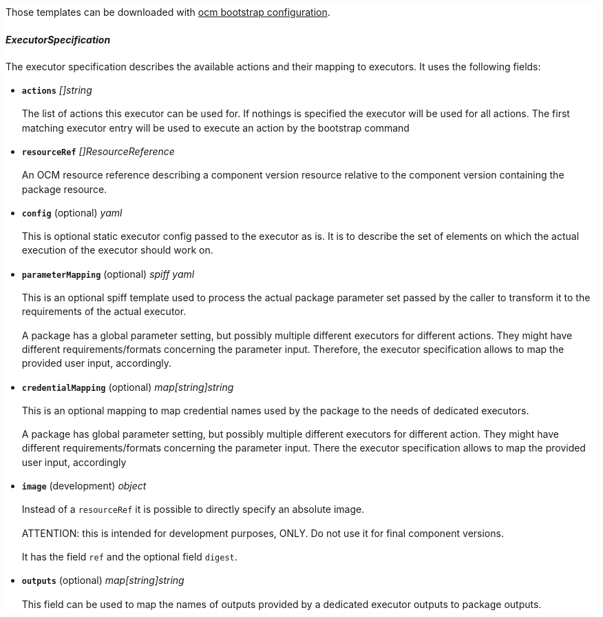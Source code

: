   Those templates can be downloaded with [ocm bootstrap configuration](https://github.com/open-component-model/ocm/blob/main/docs/reference/ocm_bootstrap_configuration/).

#### *ExecutorSpecification*

The executor specification describes the available actions and their mapping
to executors. It uses the following fields:

- **<code>actions</code>** *[]string*

  The list of actions this executor can be used for. If nothings is specified
  the executor will be used for all actions. The first matching executor entry
  will be used to execute an action by the bootstrap command

- **<code>resourceRef</code>** *[]ResourceReference*

  An OCM resource reference describing a component version resource relative to
  the component version containing the package resource.

- **<code>config</code>** (optional) *yaml*

  This is optional static executor config passed to the executor as is. It is
  to describe the set of elements on which the actual execution of the executor
  should work on.

- **<code>parameterMapping</code>** (optional) *spiff yaml*

  This is an optional spiff template used to process the actual package parameter
  set passed by the caller to transform it to the requirements of the actual executor.

  A package has a global parameter setting, but possibly multiple different
  executors for different actions. They might have different requirements/formats
  concerning the parameter input. Therefore, the executor specification allows to
  map the provided user input, accordingly.

- **<code>credentialMapping</code>** (optional) *map[string]string*

  This is an optional mapping to map credential names used by the package
  to the needs of dedicated executors.

  A package has global parameter setting, but possibly multiple different
  executors for different action. They might have different requirements/formats
  concerning the parameter input. There the executor specification allows to
  map the provided user input, accordingly

- **<code>image</code>** (development) *object*

  Instead of a <code>resourceRef</code> it is possible to directly specify an
  absolute image.

  ATTENTION: this is intended for development purposes, ONLY. Do not use it
  for final component versions.

  It has the field <code>ref</code> and the optional field <code>digest</code>.

- **<code>outputs</code>** (optional) *map[string]string*

  This field can be used to map the names of outputs provided by a dedicated
  executor outputs to package outputs.
